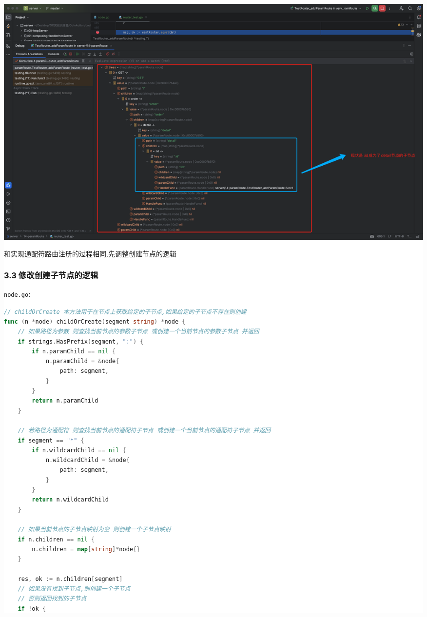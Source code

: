 ![实际结果](./img/15.路由树-参数路径之基本注册和查找/实际结果.png)

和实现通配符路由注册的过程相同,先调整创建节点的逻辑

### 3.3 修改创建子节点的逻辑

`node.go`:

```go
// childOrCreate 本方法用于在节点上获取给定的子节点,如果给定的子节点不存在则创建
func (n *node) childOrCreate(segment string) *node {
	// 如果路径为参数 则查找当前节点的参数子节点 或创建一个当前节点的参数子节点 并返回
	if strings.HasPrefix(segment, ":") {
		if n.paramChild == nil {
			n.paramChild = &node{
				path: segment,
			}
		}
		return n.paramChild
	}

	// 若路径为通配符 则查找当前节点的通配符子节点 或创建一个当前节点的通配符子节点 并返回
	if segment == "*" {
		if n.wildcardChild == nil {
			n.wildcardChild = &node{
				path: segment,
			}
		}
		return n.wildcardChild
	}

	// 如果当前节点的子节点映射为空 则创建一个子节点映射
	if n.children == nil {
		n.children = map[string]*node{}
	}

	res, ok := n.children[segment]
	// 如果没有找到子节点,则创建一个子节点
	// 否则返回找到的子节点
	if !ok {
```
